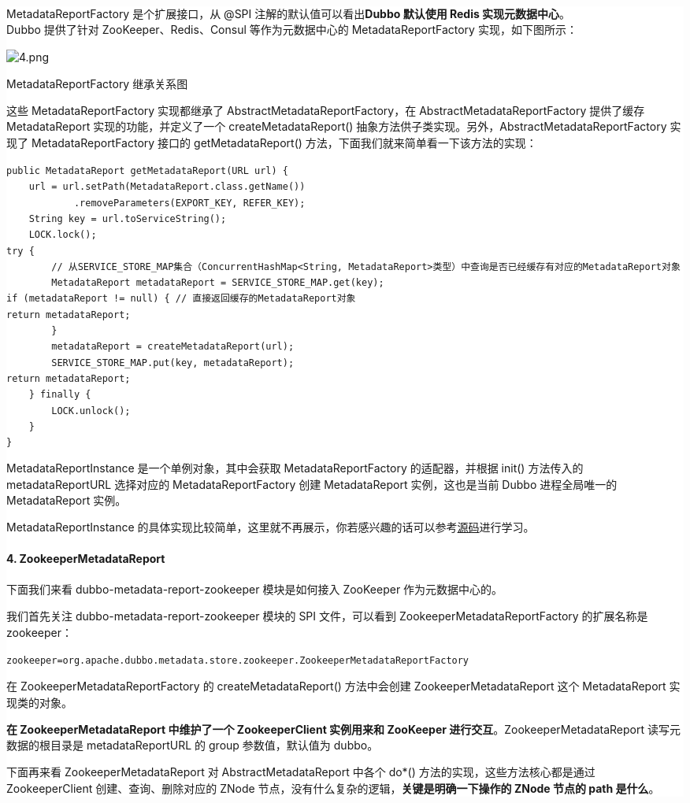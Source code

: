 MetadataReportFactory 是个扩展接口，从 @SPI 注解的默认值可以看出**Dubbo 默认使用 Redis 实现元数据中心**。  
Dubbo 提供了针对 ZooKeeper、Redis、Consul 等作为元数据中心的 MetadataReportFactory 实现，如下图所示：

![4.png](https://s0.lgstatic.com/i/image/M00/8C/22/CgqCHl_lrcmAEIYBAAFSOVpEU1Y779.png)

MetadataReportFactory 继承关系图

这些 MetadataReportFactory 实现都继承了 AbstractMetadataReportFactory，在 AbstractMetadataReportFactory 提供了缓存 MetadataReport 实现的功能，并定义了一个 createMetadataReport() 抽象方法供子类实现。另外，AbstractMetadataReportFactory 实现了 MetadataReportFactory 接口的 getMetadataReport() 方法，下面我们就来简单看一下该方法的实现：

```
public MetadataReport getMetadataReport(URL url) {
    url = url.setPath(MetadataReport.class.getName())
            .removeParameters(EXPORT_KEY, REFER_KEY);
    String key = url.toServiceString();
    LOCK.lock();
try {
        // 从SERVICE_STORE_MAP集合（ConcurrentHashMap<String, MetadataReport>类型）中查询是否已经缓存有对应的MetadataReport对象
        MetadataReport metadataReport = SERVICE_STORE_MAP.get(key);
if (metadataReport != null) { // 直接返回缓存的MetadataReport对象
return metadataReport;
        }
        metadataReport = createMetadataReport(url);
        SERVICE_STORE_MAP.put(key, metadataReport);
return metadataReport;
    } finally {
        LOCK.unlock();
    }
}
```

MetadataReportInstance 是一个单例对象，其中会获取 MetadataReportFactory 的适配器，并根据 init() 方法传入的 metadataReportURL 选择对应的 MetadataReportFactory 创建 MetadataReport 实例，这也是当前 Dubbo 进程全局唯一的 MetadataReport 实例。

MetadataReportInstance 的具体实现比较简单，这里就不再展示，你若感兴趣的话可以参考[源码](https://github.com/xxxlxy2008/dubbo)进行学习。

#### 4\. ZookeeperMetadataReport

下面我们来看 dubbo-metadata-report-zookeeper 模块是如何接入 ZooKeeper 作为元数据中心的。

我们首先关注 dubbo-metadata-report-zookeeper 模块的 SPI 文件，可以看到 ZookeeperMetadataReportFactory 的扩展名称是 zookeeper：

```
zookeeper=org.apache.dubbo.metadata.store.zookeeper.ZookeeperMetadataReportFactory
```

在 ZookeeperMetadataReportFactory 的 createMetadataReport() 方法中会创建 ZookeeperMetadataReport 这个 MetadataReport 实现类的对象。

**在 ZookeeperMetadataReport 中维护了一个 ZookeeperClient 实例用来和 ZooKeeper 进行交互**。ZookeeperMetadataReport 读写元数据的根目录是 metadataReportURL 的 group 参数值，默认值为 dubbo。

下面再来看 ZookeeperMetadataReport 对 AbstractMetadataReport 中各个 do\*() 方法的实现，这些方法核心都是通过 ZookeeperClient 创建、查询、删除对应的 ZNode 节点，没有什么复杂的逻辑，**关键是明确一下操作的 ZNode 节点的 path 是什么**。
